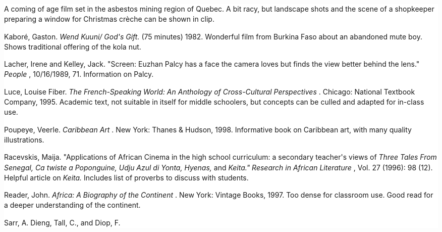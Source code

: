 A coming of age film set in the asbestos mining region of Quebec.  A bit racy, but landscape shots and the scene of a shopkeeper preparing a window for Christmas crèche can be shown in clip.
</p>
<p>
Kaboré, Gaston.
<i>
Wend Kuuni/ God's Gift.
</i>
(75 minutes) 1982.  Wonderful film from Burkina Faso about an abandoned mute boy.  Shows traditional offering of the kola nut.
</p>
<p>
Lacher, Irene and Kelley, Jack.  "Screen:  Euzhan Palcy has a face the camera loves but finds the view better behind the lens."
<i>
People
</i>
, 10/16/1989, 71.  Information on Palcy.
</p>
<p>
Luce, Louise Fiber.
<i>
The French-Speaking World:  An Anthology of Cross-Cultural Perspectives
</i>
.  Chicago:  National Textbook Company, 1995.  Academic text, not suitable in itself for middle schoolers, but concepts can be culled and adapted for in-class use.
</p>
<p>
Poupeye, Veerle.
<i>
Caribbean Art
</i>
.  New York:  Thanes &amp; Hudson, 1998.  Informative book on Caribbean art, with many quality illustrations.
</p>
<p>
Racevskis, Maija.  "Applications
<i>
</i>
of African Cinema in the high school curriculum: a secondary teacher's views of
<i>
Three Tales From Senegal, Ca twiste a Poponguine, Udju Azul di Yonta, Hyenas,
</i>
and
<i>
Keita."  Research in African Literature
</i>
, Vol. 27 (1996):  98 (12).  Helpful article on
<i>
Keita.
</i>
Includes list of proverbs to discuss with students.
</p>
<p>
Reader, John.
<i>
Africa:  A Biography of the Continent
</i>
.  New York:  Vintage Books, 1997.  Too dense for classroom use.  Good read for a deeper understanding of the continent.
</p>
<p>
Sarr, A. Dieng, Tall, C., and Diop, F.
<i>